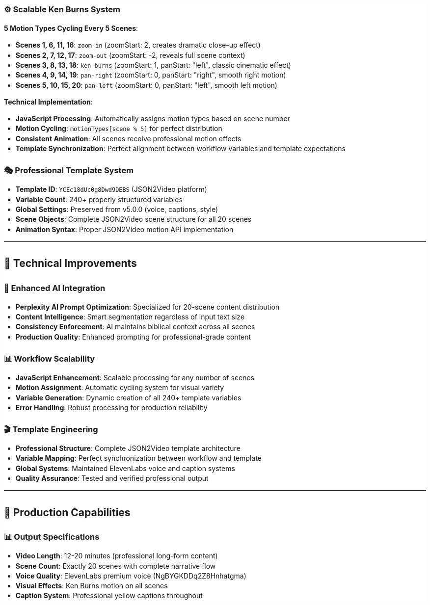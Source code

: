 ### **⚙️ Scalable Ken Burns System**
**5 Motion Types Cycling Every 5 Scenes**:
- **Scenes 1, 6, 11, 16**: `zoom-in` (zoomStart: 2, creates dramatic close-up effect)
- **Scenes 2, 7, 12, 17**: `zoom-out` (zoomStart: -2, reveals full scene context)
- **Scenes 3, 8, 13, 18**: `ken-burns` (zoomStart: 1, panStart: "left", classic cinematic effect)
- **Scenes 4, 9, 14, 19**: `pan-right` (zoomStart: 0, panStart: "right", smooth right motion)
- **Scenes 5, 10, 15, 20**: `pan-left` (zoomStart: 0, panStart: "left", smooth left motion)

**Technical Implementation**:
- **JavaScript Processing**: Automatically assigns motion types based on scene number
- **Motion Cycling**: `motionTypes[scene % 5]` for perfect distribution
- **Consistent Animation**: All scenes receive professional motion effects
- **Template Synchronization**: Perfect alignment between workflow variables and template expectations

### **🎭 Professional Template System**
- **Template ID**: `YCEc18dUc0g8Dwd9DEBS` (JSON2Video platform)
- **Variable Count**: 240+ properly structured variables
- **Global Settings**: Preserved from v5.0.0 (voice, captions, style)
- **Scene Objects**: Complete JSON2Video scene structure for all 20 scenes
- **Animation Syntax**: Proper JSON2Video motion API implementation

---

## 🔧 **Technical Improvements**

### **🤖 Enhanced AI Integration**
- **Perplexity AI Prompt Optimization**: Specialized for 20-scene content distribution
- **Content Intelligence**: Smart segmentation regardless of input text size
- **Consistency Enforcement**: AI maintains biblical context across all scenes
- **Production Quality**: Enhanced prompting for professional-grade content

### **📊 Workflow Scalability**
- **JavaScript Enhancement**: Scalable processing for any number of scenes
- **Motion Assignment**: Automatic cycling system for visual variety
- **Variable Generation**: Dynamic creation of all 240+ template variables
- **Error Handling**: Robust processing for production reliability

### **🎬 Template Engineering**
- **Professional Structure**: Complete JSON2Video template architecture
- **Variable Mapping**: Perfect synchronization between workflow and template
- **Global Systems**: Maintained ElevenLabs voice and caption systems
- **Quality Assurance**: Tested and verified professional output

---

## 🎯 **Production Capabilities**

### **📊 Output Specifications**
- **Video Length**: 12-20 minutes (professional long-form content)
- **Scene Count**: Exactly 20 scenes with complete narrative flow
- **Voice Quality**: ElevenLabs premium voice (NgBYGKDDq2Z8Hnhatgma)
- **Visual Effects**: Ken Burns motion on all scenes
- **Caption System**: Professional yellow captions throughout
